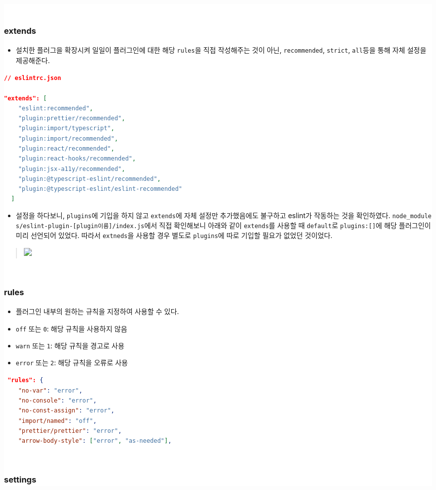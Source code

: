 <br />

### extends

- 설치한 플러그을 확장시켜 일일이 플러그인에 대한 해당 `rules`을 직접 작성해주는 것이 아닌, `recommended`, `strict`, `all`등을 통해 자체 설정을 제공해준다.

```json
// eslintrc.json

"extends": [
    "eslint:recommended",
    "plugin:prettier/recommended",
    "plugin:import/typescript",
    "plugin:import/recommended",
    "plugin:react/recommended",
    "plugin:react-hooks/recommended",
    "plugin:jsx-a11y/recommended",
    "plugin:@typescript-eslint/recommended",
    "plugin:@typescript-eslint/eslint-recommended"
  ]
```

- 설정을 하다보니, `plugins`에 기입을 하지 않고 `extends`에 자체 설정만 추가했음에도 불구하고 eslint가 작동하는 것을 확인하였다. `node_modules/eslint-plugin-[plugin이름]/index.js`에서 직접 확인해보니 아래와 같이 `extends`를 사용할 때 `default`로 `plugins:[]`에 해당 플러그인이 미리 선언되어 있었다. 따라서 `extneds`을 사용할 경우 별도로 `plugins`에 따로 기입할 필요가 없었던 것이었다.

> ![](https://images.velog.io/images/dydalsdl1414/post/6caad03a-b80f-4db4-99f1-573c3d950433/image.png)

<br />

### rules

- 플러그인 내부의 원하는 규칙을 지정하여 사용할 수 있다.
- `off` 또는 `0`: 해당 규칙을 사용하지 않음

- `warn` 또는 `1`: 해당 규칙을 경고로 사용

- `error` 또는 `2`: 해당 규칙을 오류로 사용

>

```json
 "rules": {
    "no-var": "error",
    "no-console": "error",
    "no-const-assign": "error",
    "import/named": "off",
    "prettier/prettier": "error",
    "arrow-body-style": ["error", "as-needed"],
```

<br />

### settings
